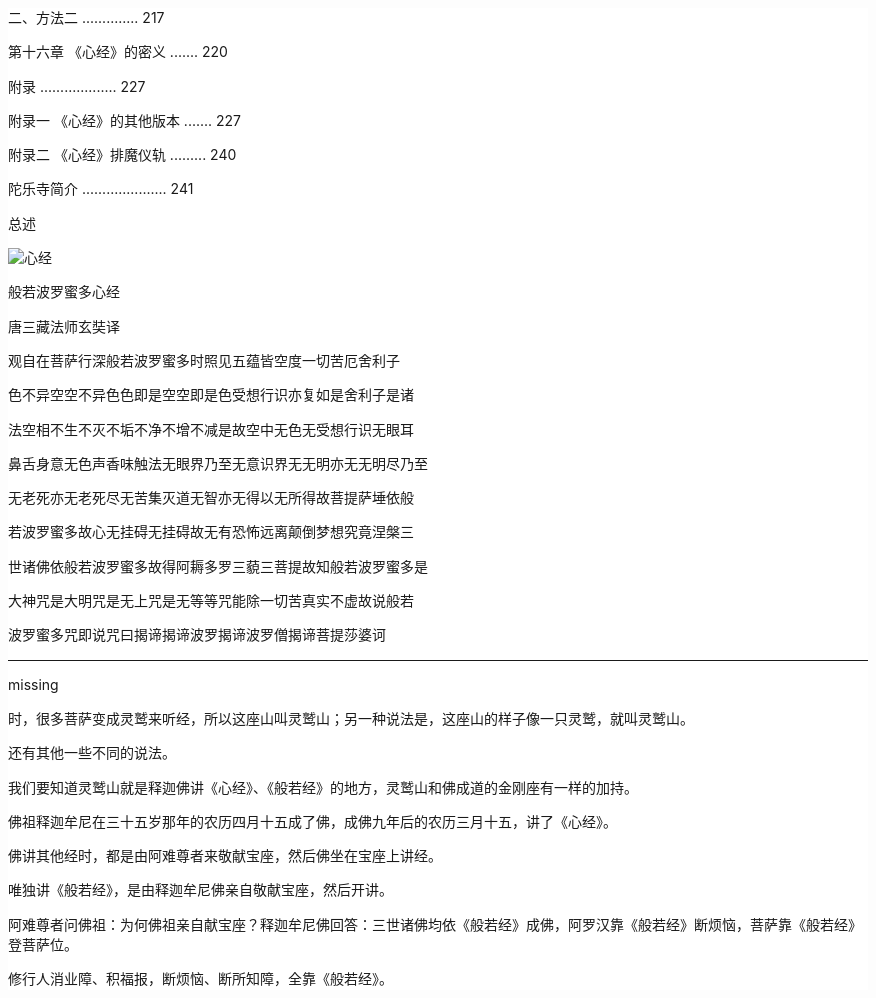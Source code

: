 二、方法二 .............. 217

第十六章 《心经》的密义 ....... 220

附录 ................... 227

附录一 《心经》的其他版本 ....... 227

附录二 《心经》排魔仪轨 ......... 240

陀乐寺简介 ..................... 241 

总述

![心经](/images/heartsutra.png)

般若波罗蜜多心经

唐三藏法师玄奘译

观自在菩萨行深般若波罗蜜多时照见五蕴皆空度一切苦厄舍利子

色不异空空不异色色即是空空即是色受想行识亦复如是舍利子是诸

法空相不生不灭不垢不净不增不减是故空中无色无受想行识无眼耳

鼻舌身意无色声香味触法无眼界乃至无意识界无无明亦无无明尽乃至

无老死亦无老死尽无苦集灭道无智亦无得以无所得故菩提萨埵依般

若波罗蜜多故心无挂碍无挂碍故无有恐怖远离颠倒梦想究竟涅槃三

世诸佛依般若波罗蜜多故得阿耨多罗三藐三菩提故知般若波罗蜜多是

大神咒是大明咒是无上咒是无等等咒能除一切苦真实不虚故说般若

波罗蜜多咒即说咒曰揭谛揭谛波罗揭谛波罗僧揭谛菩提莎婆诃

-------------------------
missing

时，很多菩萨变成灵鹫来听经，所以这座山叫灵鹫山；另一种说法是，这座山的样子像一只灵鹫，就叫灵鹫山。


还有其他一些不同的说法。



我们要知道灵鹫山就是释迦佛讲《心经》、《般若经》的地方，灵鹫山和佛成道的金刚座有一样的加持。




佛祖释迦牟尼在三十五岁那年的农历四月十五成了佛，成佛九年后的农历三月十五，讲了《心经》。




佛讲其他经时，都是由阿难尊者来敬献宝座，然后佛坐在宝座上讲经。


唯独讲《般若经》，是由释迦牟尼佛亲自敬献宝座，然后开讲。


阿难尊者问佛祖：为何佛祖亲自献宝座？释迦牟尼佛回答：三世诸佛均依《般若经》成佛，阿罗汉靠《般若经》断烦恼，菩萨靠《般若经》登菩萨位。


修行人消业障、积福报，断烦恼、断所知障，全靠《般若经》。
